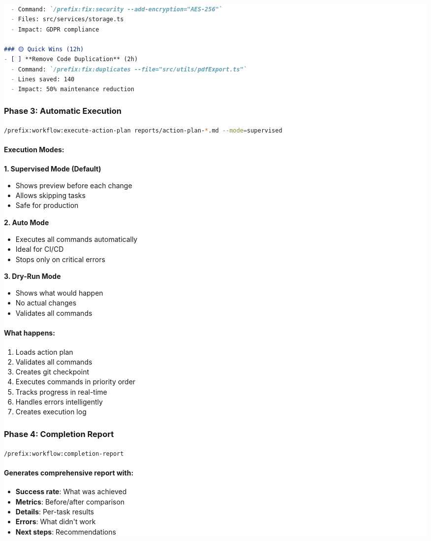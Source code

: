 ```markdown
  - Command: `/prefix:fix:security --add-encryption="AES-256"`
  - Files: src/services/storage.ts
  - Impact: GDPR compliance

### 🟡 Quick Wins (12h)
- [ ] **Remove Code Duplication** (2h)
  - Command: `/prefix:fix:duplicates --file="src/utils/pdfExport.ts"`
  - Lines saved: 140
  - Impact: 50% maintenance reduction
```

### Phase 3: Automatic Execution

```bash
/prefix:workflow:execute-action-plan reports/action-plan-*.md --mode=supervised
```

#### Execution Modes:

**1. Supervised Mode (Default)**
- Shows preview before each change
- Allows skipping tasks
- Safe for production

**2. Auto Mode**
- Executes all commands automatically
- Ideal for CI/CD
- Stops only on critical errors

**3. Dry-Run Mode**
- Shows what would happen
- No actual changes
- Validates all commands

#### What happens:
1. Loads action plan
2. Validates all commands
3. Creates git checkpoint
4. Executes commands in priority order
5. Tracks progress in real-time
6. Handles errors intelligently
7. Creates execution log

### Phase 4: Completion Report

```bash
/prefix:workflow:completion-report
```

#### Generates comprehensive report with:

- **Success rate**: What was achieved
- **Metrics**: Before/after comparison
- **Details**: Per-task results
- **Errors**: What didn't work
- **Next steps**: Recommendations
